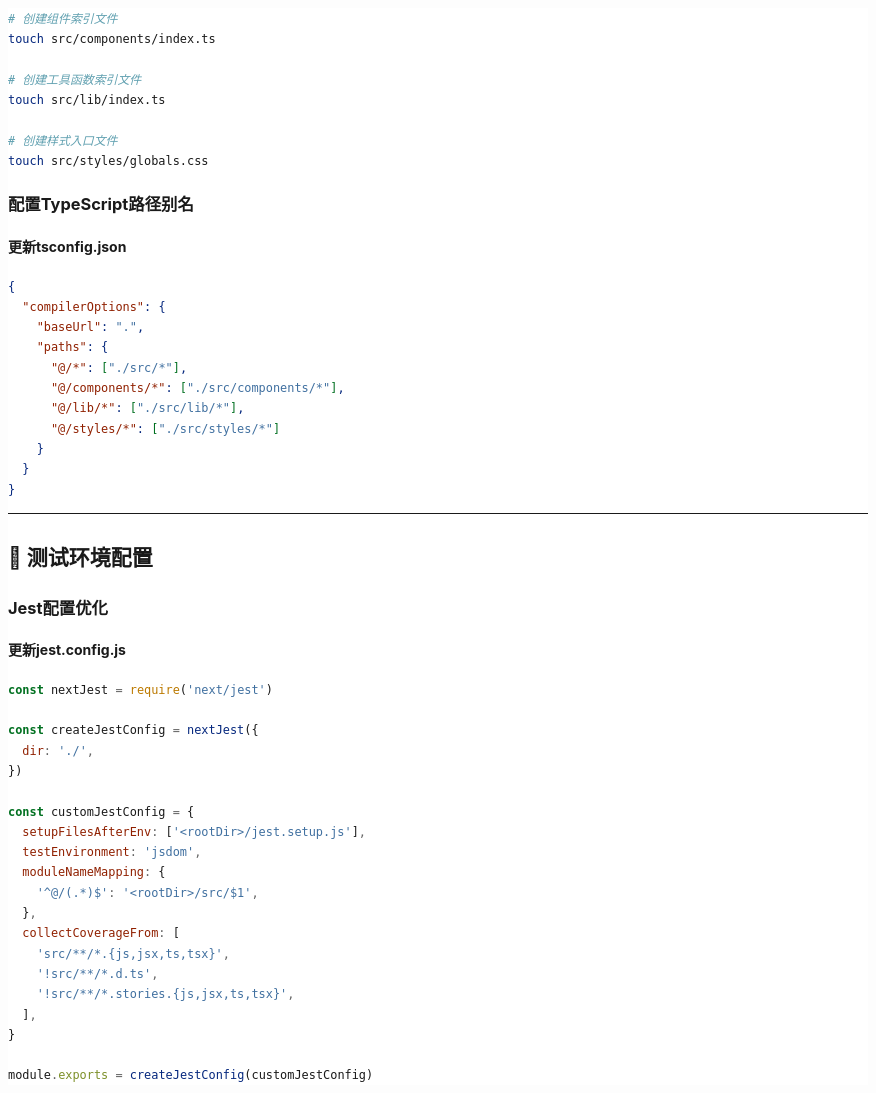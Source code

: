 ```bash
# 创建组件索引文件
touch src/components/index.ts

# 创建工具函数索引文件
touch src/lib/index.ts

# 创建样式入口文件
touch src/styles/globals.css
```

### 配置TypeScript路径别名

#### 更新tsconfig.json

```json
{
  "compilerOptions": {
    "baseUrl": ".",
    "paths": {
      "@/*": ["./src/*"],
      "@/components/*": ["./src/components/*"],
      "@/lib/*": ["./src/lib/*"],
      "@/styles/*": ["./src/styles/*"]
    }
  }
}
```

---

## 🧪 测试环境配置

### Jest配置优化

#### 更新jest.config.js

```javascript
const nextJest = require('next/jest')

const createJestConfig = nextJest({
  dir: './',
})

const customJestConfig = {
  setupFilesAfterEnv: ['<rootDir>/jest.setup.js'],
  testEnvironment: 'jsdom',
  moduleNameMapping: {
    '^@/(.*)$': '<rootDir>/src/$1',
  },
  collectCoverageFrom: [
    'src/**/*.{js,jsx,ts,tsx}',
    '!src/**/*.d.ts',
    '!src/**/*.stories.{js,jsx,ts,tsx}',
  ],
}

module.exports = createJestConfig(customJestConfig)
```
